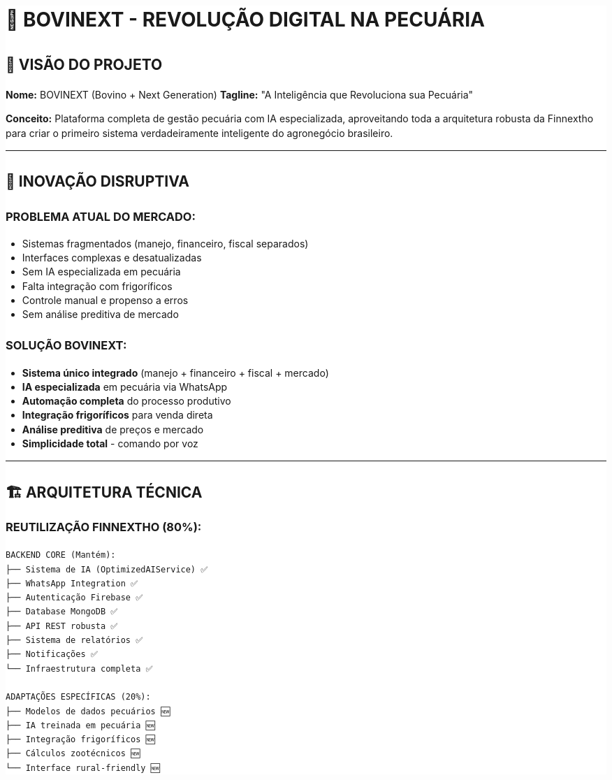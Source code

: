 # 🐂 BOVINEXT - REVOLUÇÃO DIGITAL NA PECUÁRIA

## 🎯 **VISÃO DO PROJETO**

**Nome:** BOVINEXT (Bovino + Next Generation)
**Tagline:** "A Inteligência que Revoluciona sua Pecuária"

**Conceito:** Plataforma completa de gestão pecuária com IA especializada, aproveitando toda a arquitetura robusta da Finnextho para criar o primeiro sistema verdadeiramente inteligente do agronegócio brasileiro.

---

## 🚀 **INOVAÇÃO DISRUPTIVA**

### **PROBLEMA ATUAL DO MERCADO:**
- Sistemas fragmentados (manejo, financeiro, fiscal separados)
- Interfaces complexas e desatualizadas
- Sem IA especializada em pecuária
- Falta integração com frigoríficos
- Controle manual e propenso a erros
- Sem análise preditiva de mercado

### **SOLUÇÃO BOVINEXT:**
- **Sistema único integrado** (manejo + financeiro + fiscal + mercado)
- **IA especializada** em pecuária via WhatsApp
- **Automação completa** do processo produtivo
- **Integração frigoríficos** para venda direta
- **Análise preditiva** de preços e mercado
- **Simplicidade total** - comando por voz

---

## 🏗️ **ARQUITETURA TÉCNICA**

### **REUTILIZAÇÃO FINNEXTHO (80%):**
```
BACKEND CORE (Mantém):
├── Sistema de IA (OptimizedAIService) ✅
├── WhatsApp Integration ✅
├── Autenticação Firebase ✅
├── Database MongoDB ✅
├── API REST robusta ✅
├── Sistema de relatórios ✅
├── Notificações ✅
└── Infraestrutura completa ✅

ADAPTAÇÕES ESPECÍFICAS (20%):
├── Modelos de dados pecuários 🆕
├── IA treinada em pecuária 🆕
├── Integração frigoríficos 🆕
├── Cálculos zootécnicos 🆕
└── Interface rural-friendly 🆕
```
